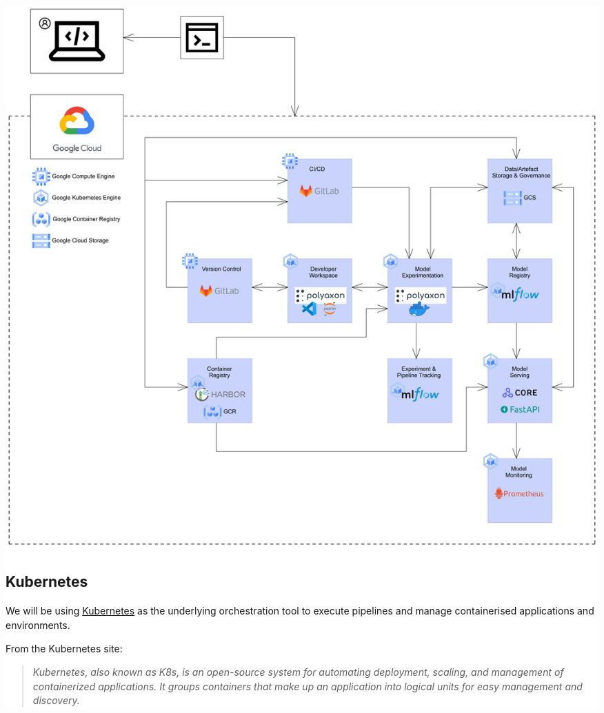 ![MLOps Components Flowchart - Containers View](../assets/images/aisg-mlops-gcp-stack-feb2022-c4-containers.png)

## Kubernetes

We will be using
[Kubernetes](https://kubernetes.io/)
as the underlying orchestration tool to execute
pipelines and manage containerised applications and environments.

From the Kubernetes site:

> _Kubernetes, also known as K8s, is an open-source system for automating_
> _deployment, scaling, and management of containerized applications._
> _It groups containers that make up an application into logical units_
> _for easy management and discovery._
